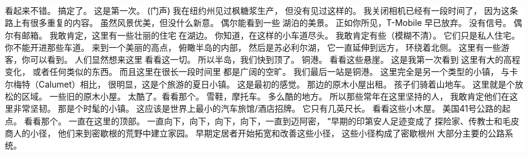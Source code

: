 看起来不错。
搞定了。
这是第一次。
(门声)
我在纽约州见过枫糖浆生产，
但没有见过这样的。
我关闭相机已经有一段时间了，
因为这条路上有很多重复的内容。
虽然风景优美，但没什么新意。
偶尔能看到一些
湖泊的美景。
正如你所见，T-Mobile 早已放弃。
没有信号。
偶尔有邮箱。
我敢肯定，这里有一些壮丽的住宅
在湖边。
你知道，在这样的小车道尽头。
我敢肯定有些（模糊不清）。
它们只是私人住宅。
你不能开进那些车道。
来到一个美丽的高点，
俯瞰半岛的内部，
然后是苏必利尔湖，
它一直延伸到远方，
环绕着北侧。
这里有一些游客，你可以看到。
人们显然想来这里
看看这一切。
所以半岛，我们快到顶了。
铜港。
看看这些悬崖。
这是我第一次看到
这里有大的高程变化，
或者任何类似的东西。
而且这里在很长一段时间里
都是广阔的空旷。
我们最后一站是铜港。
这里完全是另一个类型的小镇，
与卡尔梅特（Calumet）相比，
很明显，这是个旅游的夏日小镇。
这是最初的感觉。
那边的原木小屋出租。
孩子们骑着山地车。
这里就是个放松的区域。
一些旧的原木小屋。
太酷了。看看那个。
雪鞋，摩托车。
多么酷的地方。
所以那些常年在这里坚持的人，
我敢肯定他们在这里非常坚韧。
那是个时髦的小镇。
这应该是世界上最小的汽车旅馆/酒店招牌。
它只有几英尺长。
看看这些小木屋。
美国41号公路的起点。
看看那个。
一直在这里的顶部。
一直向下，向下，向下，向下，一直到迈阿密，
“早期的印第安人足迹变成了
探险家、传教士和毛皮商人的小径，
他们来到密歇根的荒野中建立家园。
早期定居者开始拓宽和改善这些小径，
这些小径构成了密歇根州
大部分主要的公路系统。